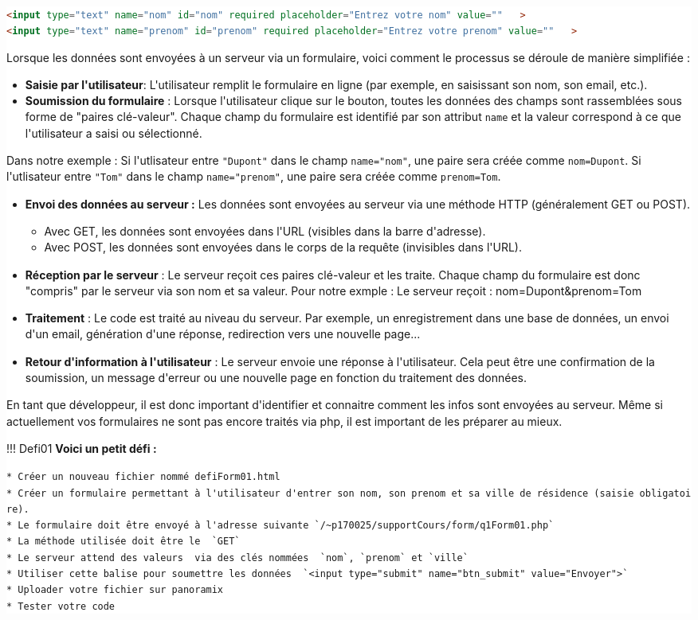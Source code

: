 ```html
<input type="text" name="nom" id="nom" required placeholder="Entrez votre nom" value=""   >
<input type="text" name="prenom" id="prenom" required placeholder="Entrez votre prenom" value=""   >
```

Lorsque les données sont envoyées à un serveur via un formulaire, voici comment le processus se déroule de manière simplifiée :

* **Saisie par l'utilisateur**: L'utilisateur remplit le formulaire en ligne (par exemple, en saisissant son nom, son email, etc.).
* **Soumission du formulaire** : Lorsque l'utilisateur clique sur le bouton, toutes les données des champs sont rassemblées sous forme de "paires clé-valeur". Chaque champ du formulaire est identifié par son attribut `name` et la valeur correspond à ce que l'utilisateur a saisi ou sélectionné.

Dans notre exemple : 
Si l'utlisateur entre `"Dupont"` dans le champ `name="nom"`,  une paire sera créée comme `nom=Dupont`.
Si l'utlisateur entre `"Tom"` dans le champ `name="prenom"`,  une paire sera créée comme `prenom=Tom`.

* **Envoi des données au serveur :** 
Les données sont envoyées au serveur via une méthode HTTP (généralement GET ou POST).
    * Avec GET, les données sont envoyées dans l'URL (visibles dans la barre d'adresse).
    * Avec POST, les données sont envoyées dans le corps de la requête (invisibles dans l'URL).

* **Réception par le serveur** : Le serveur reçoit ces paires clé-valeur et les traite. Chaque champ du formulaire est donc "compris" par le serveur via son nom et sa valeur. 
Pour notre exmple : 
Le serveur reçoit  : nom=Dupont&prenom=Tom

* **Traitement** : Le code est traité au niveau du serveur.  Par exemple, un enregistrement dans une base de données, un envoi d'un email, génération d'une réponse, redirection vers une nouvelle page...

* **Retour d'information à l'utilisateur** : Le serveur envoie une réponse à l'utilisateur. Cela peut être une confirmation de la soumission, un message d'erreur ou une nouvelle page en fonction du traitement des données.

En tant que développeur, il est donc important d'identifier et connaitre comment les infos sont envoyées au serveur.  Même si actuellement vos formulaires ne sont pas encore traités via php, il est important de les préparer au mieux.


!!! Defi01 
    **Voici un petit défi :**
    
    * Créer un nouveau fichier nommé defiForm01.html
    * Créer un formulaire permettant à l'utilisateur d'entrer son nom, son prenom et sa ville de résidence (saisie obligatoire).
    * Le formulaire doit être envoyé à l'adresse suivante `/~p170025/supportCours/form/q1Form01.php`
    * La méthode utilisée doit être le  `GET`
    * Le serveur attend des valeurs  via des clés nommées  `nom`, `prenom` et `ville`
    * Utiliser cette balise pour soumettre les données  `<input type="submit" name="btn_submit" value="Envoyer">`
    * Uploader votre fichier sur panoramix
    * Tester votre code